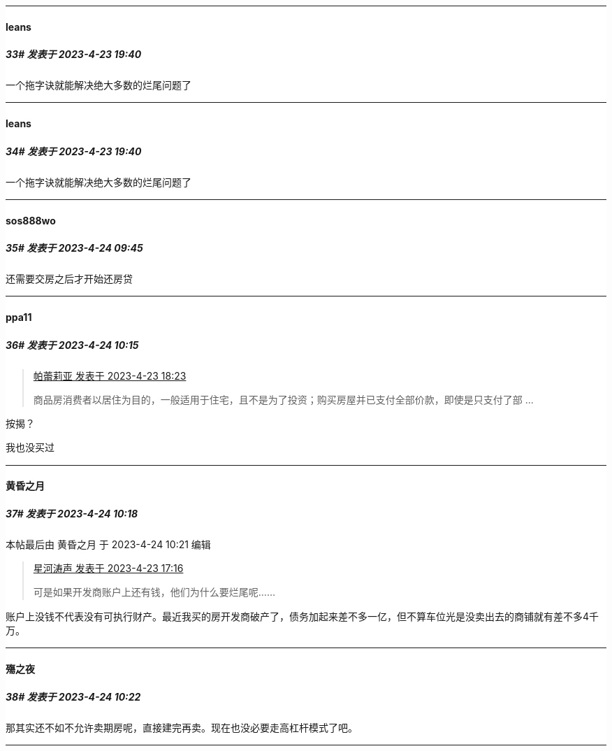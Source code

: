 *****

####  leans  
##### 33#       发表于 2023-4-23 19:40

一个拖字诀就能解决绝大多数的烂尾问题了

*****

####  leans  
##### 34#       发表于 2023-4-23 19:40

一个拖字诀就能解决绝大多数的烂尾问题了

*****

####  sos888wo  
##### 35#       发表于 2023-4-24 09:45

还需要交房之后才开始还房贷

*****

####  ppa11  
##### 36#       发表于 2023-4-24 10:15

<blockquote><a href="httphttps://bbs.saraba1st.com/2b/forum.php?mod=redirect&amp;goto=findpost&amp;pid=60579935&amp;ptid=2130436" target="_blank">帕蕾莉亚 发表于 2023-4-23 18:23</a>

商品房消费者以居住为目的，一般适用于住宅，且不是为了投资；购买房屋并已支付全部价款，即使是只支付了部 ...</blockquote>
按揭？

我也没买过

*****

####  黄昏之月  
##### 37#       发表于 2023-4-24 10:18

 本帖最后由 黄昏之月 于 2023-4-24 10:21 编辑 
<blockquote><a href="httphttps://bbs.saraba1st.com/2b/forum.php?mod=redirect&amp;goto=findpost&amp;pid=60578619&amp;ptid=2130436" target="_blank">星河涛声 发表于 2023-4-23 17:16</a>

可是如果开发商账户上还有钱，他们为什么要烂尾呢……</blockquote>
账户上没钱不代表没有可执行财产。最近我买的房开发商破产了，债务加起来差不多一亿，但不算车位光是没卖出去的商铺就有差不多4千万。

*****

####  殤之夜  
##### 38#       发表于 2023-4-24 10:22

那其实还不如不允许卖期房呢，直接建完再卖。现在也没必要走高杠杆模式了吧。

*****
